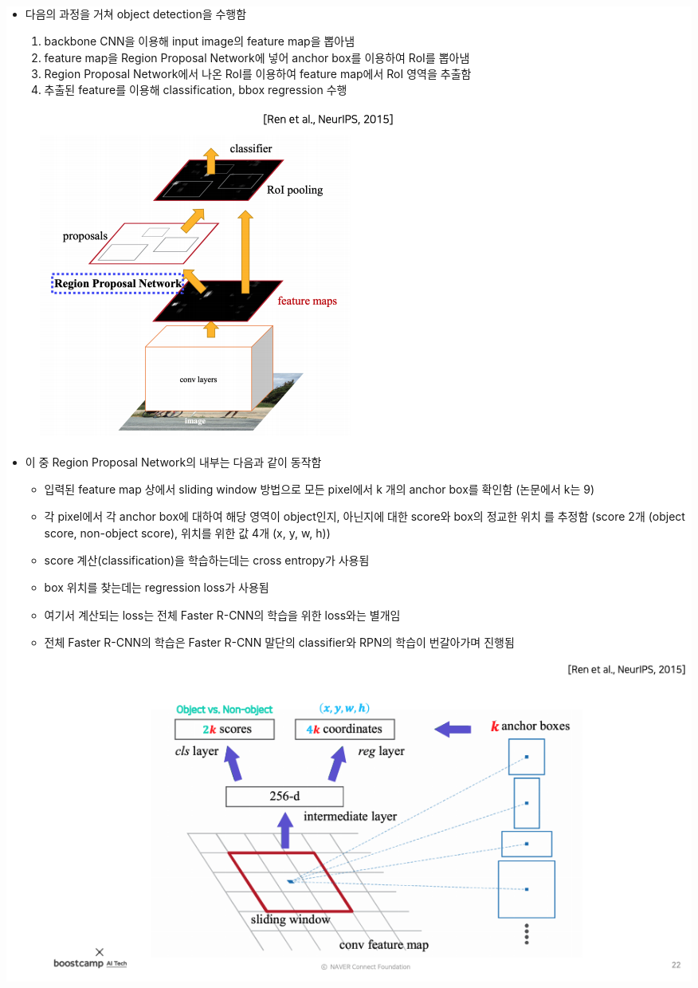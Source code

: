 * 다음의 과정을 거쳐 object detection을 수행함
  1. backbone CNN을 이용해 input image의 feature map을 뽑아냄
  2. feature map을 Region Proposal Network에 넣어 anchor box를 이용하여 RoI를 뽑아냄
  3. Region Proposal Network에서 나온 RoI를 이용하여 feature map에서 RoI 영역을 추출함
  4. 추출된 feature를 이용해 classification, bbox regression 수행

    ![object detection](./img/day33/objectDetection6.png)

* 이 중 Region Proposal Network의 내부는 다음과 같이 동작함
  * 입력된 feature map 상에서 sliding window 방법으로 모든 pixel에서 k 개의 anchor box를 확인함 (논문에서 k는 9)
  * 각 pixel에서 각 anchor box에 대하여 해당 영역이 object인지, 아닌지에 대한 score와 box의 정교한 위치 를 추정함 (score 2개 (object score, non-object score), 위치를 위한 값 4개 (x, y, w, h))
  * score 계산(classification)을 학습하는데는 cross entropy가 사용됨
  * box 위치를 찾는데는 regression loss가 사용됨
  * 여기서 계산되는 loss는 전체 Faster R-CNN의 학습을 위한 loss와는 별개임
  * 전체 Faster R-CNN의 학습은 Faster R-CNN 말단의 classifier와 RPN의 학습이 번갈아가며 진행됨

    ![object detection](./img/day33/objectDetection7.png)
